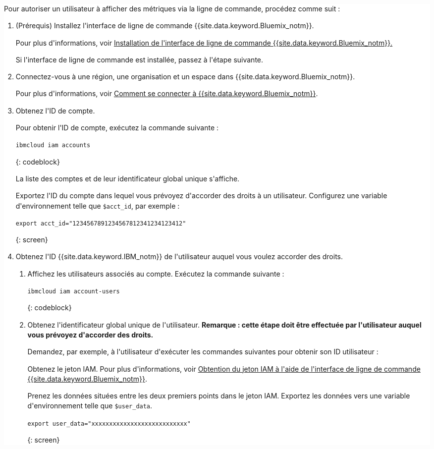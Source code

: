 Pour autoriser un utilisateur à afficher des métriques via la ligne de commande, procédez comme suit :

1. (Prérequis) Installez l'interface de ligne de commande {{site.data.keyword.Bluemix_notm}}.

   Pour plus d'informations, voir [Installation de l'interface de ligne de commande {{site.data.keyword.Bluemix_notm}}.](/docs/cli?topic=cloud-cli-ibmcloud-cli#overview)
   
   Si l'interface de ligne de commande est installée, passez à l'étape suivante.
	
2. Connectez-vous à une région, une organisation et un espace dans {{site.data.keyword.Bluemix_notm}}. 

    Pour plus d'informations, voir [Comment se connecter à {{site.data.keyword.Bluemix_notm}}](/docs/services/cloud-monitoring/qa?topic=cloud-monitoring-cli_qa#login).
	
3. Obtenez l'ID de compte. 

    Pour obtenir l'ID de compte, exécutez la commande suivante :

    ```
	ibmcloud iam accounts
	```
    {: codeblock}	

	La liste des comptes et de leur identificateur global unique s'affiche.
	
	Exportez l'ID du compte dans lequel vous prévoyez d'accorder des droits à un utilisateur. Configurez une variable d'environnement telle que `$acct_id`, par exemple :
	
	```
	export acct_id="1234567891234567812341234123412"
	```
	{: screen}

4. Obtenez l'ID {{site.data.keyword.IBM_notm}} de l'utilisateur auquel vous voulez accorder des droits.

    1. Affichez les utilisateurs associés au compte. Exécutez la commande suivante :
	
	    ```
		ibmcloud iam account-users
		```
		{: codeblock}
		
	2. Obtenez l'identificateur global unique de l'utilisateur. **Remarque : cette étape doit être effectuée par l'utilisateur auquel vous prévoyez d'accorder des droits.**
	
	    Demandez, par exemple, à l'utilisateur d'exécuter les commandes suivantes pour obtenir son ID utilisateur :
		
		Obtenez le jeton IAM. Pour plus d'informations, voir [Obtention du jeton IAM à l'aide de l'interface de ligne de commande {{site.data.keyword.Bluemix_notm}}](/docs/services/cloud-monitoring/security?topic=cloud-monitoring-auth_iam#iam_token_cli).

        Prenez les données situées entre les deux premiers points dans le jeton IAM. Exportez les données vers une variable d'environnement telle que `$user_data`. 
		
		```
	    export user_data="xxxxxxxxxxxxxxxxxxxxxxxxxxx"
	    ```
	    {: screen}
		